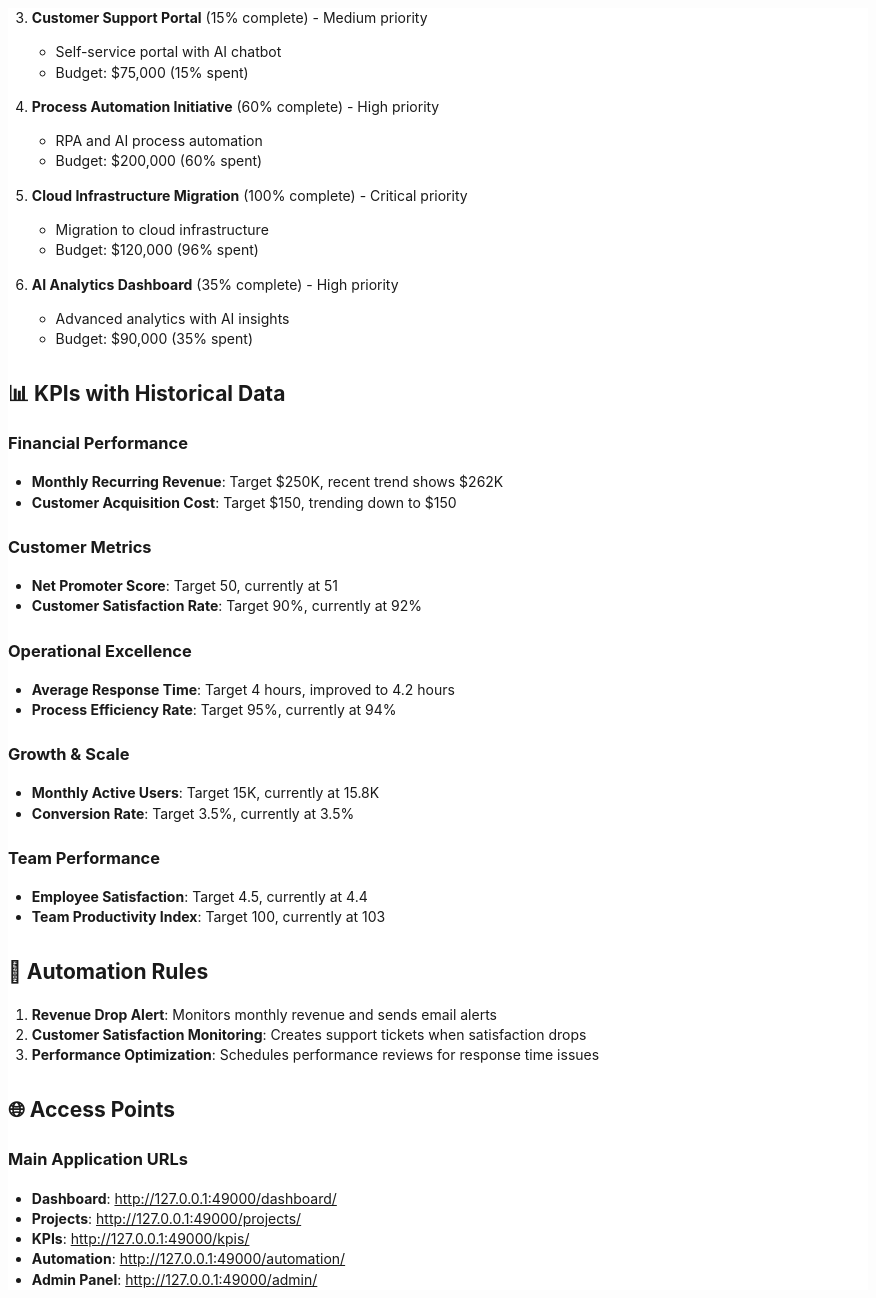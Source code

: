 3. **Customer Support Portal** (15% complete) - Medium priority
   - Self-service portal with AI chatbot
   - Budget: $75,000 (15% spent)

4. **Process Automation Initiative** (60% complete) - High priority
   - RPA and AI process automation
   - Budget: $200,000 (60% spent)

5. **Cloud Infrastructure Migration** (100% complete) - Critical priority
   - Migration to cloud infrastructure
   - Budget: $120,000 (96% spent)

6. **AI Analytics Dashboard** (35% complete) - High priority
   - Advanced analytics with AI insights
   - Budget: $90,000 (35% spent)

## 📊 KPIs with Historical Data

### Financial Performance
- **Monthly Recurring Revenue**: Target $250K, recent trend shows $262K
- **Customer Acquisition Cost**: Target $150, trending down to $150

### Customer Metrics
- **Net Promoter Score**: Target 50, currently at 51
- **Customer Satisfaction Rate**: Target 90%, currently at 92%

### Operational Excellence
- **Average Response Time**: Target 4 hours, improved to 4.2 hours
- **Process Efficiency Rate**: Target 95%, currently at 94%

### Growth & Scale
- **Monthly Active Users**: Target 15K, currently at 15.8K
- **Conversion Rate**: Target 3.5%, currently at 3.5%

### Team Performance
- **Employee Satisfaction**: Target 4.5, currently at 4.4
- **Team Productivity Index**: Target 100, currently at 103

## 🤖 Automation Rules

1. **Revenue Drop Alert**: Monitors monthly revenue and sends email alerts
2. **Customer Satisfaction Monitoring**: Creates support tickets when satisfaction drops
3. **Performance Optimization**: Schedules performance reviews for response time issues

## 🌐 Access Points

### Main Application URLs
- **Dashboard**: http://127.0.0.1:49000/dashboard/
- **Projects**: http://127.0.0.1:49000/projects/
- **KPIs**: http://127.0.0.1:49000/kpis/
- **Automation**: http://127.0.0.1:49000/automation/
- **Admin Panel**: http://127.0.0.1:49000/admin/
